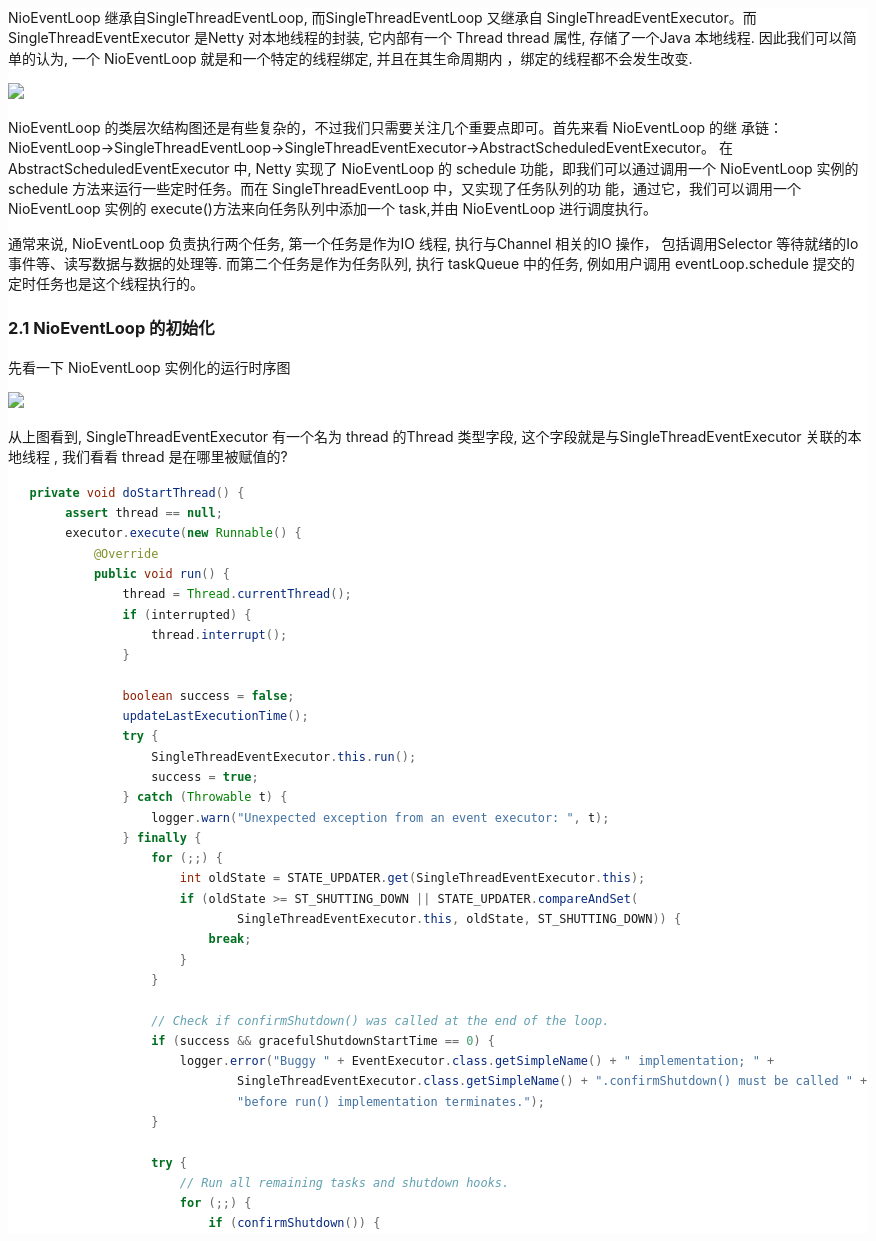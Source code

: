 NioEventLoop 继承自SingleThreadEventLoop, 而SingleThreadEventLoop 又继承自 SingleThreadEventExecutor。而SingleThreadEventExecutor 是Netty 对本地线程的封装, 它内部有一个 Thread thread 属性, 存储了一个Java 本地线程. 因此我们可以简单的认为, 一个 NioEventLoop  就是和一个特定的线程绑定, 并且在其生命周期内 ，绑定的线程都不会发生改变.

![](http://files.luyanan.com//img/20190928210925.png)

NioEventLoop 的类层次结构图还是有些复杂的，不过我们只需要关注几个重要点即可。首先来看 NioEventLoop 的继
承链：NioEventLoop->SingleThreadEventLoop->SingleThreadEventExecutor->AbstractScheduledEventExecutor。
在 AbstractScheduledEventExecutor 中, Netty 实现了 NioEventLoop 的 schedule 功能，即我们可以通过调用一个
NioEventLoop 实例的 schedule 方法来运行一些定时任务。而在 SingleThreadEventLoop 中，又实现了任务队列的功
能，通过它，我们可以调用一个 NioEventLoop 实例的 execute()方法来向任务队列中添加一个 task,并由 NioEventLoop
进行调度执行。

通常来说, NioEventLoop 负责执行两个任务, 第一个任务是作为IO 线程, 执行与Channel 相关的IO 操作， 包括调用Selector 等待就绪的Io事件等、读写数据与数据的处理等. 而第二个任务是作为任务队列, 执行 taskQueue 中的任务, 例如用户调用 eventLoop.schedule 提交的定时任务也是这个线程执行的。

### 2.1 NioEventLoop 的初始化

先看一下 NioEventLoop 实例化的运行时序图

![](http://files.luyanan.com//img/20190928211242.png)

从上图看到, SingleThreadEventExecutor 有一个名为 thread  的Thread 类型字段, 这个字段就是与SingleThreadEventExecutor 关联的本地线程 , 我们看看 thread 是在哪里被赋值的? 

```java
   private void doStartThread() {
        assert thread == null;
        executor.execute(new Runnable() {
            @Override
            public void run() {
                thread = Thread.currentThread();
                if (interrupted) {
                    thread.interrupt();
                }

                boolean success = false;
                updateLastExecutionTime();
                try {
                    SingleThreadEventExecutor.this.run();
                    success = true;
                } catch (Throwable t) {
                    logger.warn("Unexpected exception from an event executor: ", t);
                } finally {
                    for (;;) {
                        int oldState = STATE_UPDATER.get(SingleThreadEventExecutor.this);
                        if (oldState >= ST_SHUTTING_DOWN || STATE_UPDATER.compareAndSet(
                                SingleThreadEventExecutor.this, oldState, ST_SHUTTING_DOWN)) {
                            break;
                        }
                    }

                    // Check if confirmShutdown() was called at the end of the loop.
                    if (success && gracefulShutdownStartTime == 0) {
                        logger.error("Buggy " + EventExecutor.class.getSimpleName() + " implementation; " +
                                SingleThreadEventExecutor.class.getSimpleName() + ".confirmShutdown() must be called " +
                                "before run() implementation terminates.");
                    }

                    try {
                        // Run all remaining tasks and shutdown hooks.
                        for (;;) {
                            if (confirmShutdown()) {
```